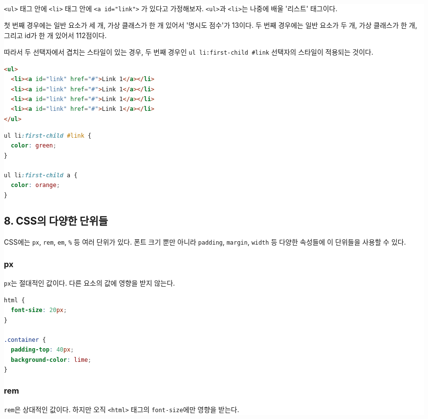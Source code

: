 

`<ul>` 태그 안에 `<li>` 태그 안에 `<a id="link">` 가 있다고 가정해보자. `<ul>`과 `<li>`는 나중에 배울 '리스트' 태그이다.

첫 번째 경우에는 일반 요소가 세 개, 가상 클래스가 한 개 있어서 '명시도 점수'가 13이다. 두 번째 경우에는 일반 요소가 두 개, 가상 클래스가 한 개, 그리고 id가 한 개 있어서 112점이다.

따라서 두 선택자에서 겹치는 스타일이 있는 경우, 두 번째 경우인 `ul li:first-child #link` 선택자의 스타일이 적용되는 것이다.

```html
<ul>
  <li><a id="link" href="#">Link 1</a></li>
  <li><a id="link" href="#">Link 1</a></li>
  <li><a id="link" href="#">Link 1</a></li>
  <li><a id="link" href="#">Link 1</a></li>
</ul>
```

```CSS
ul li:first-child #link {
  color: green;
}

ul li:first-child a {
  color: orange;
}
```





## 8. CSS의 다양한 단위들

CSS에는 `px`, `rem`, `em`, `%` 등 여러 단위가 있다. 폰트 크기 뿐만 아니라 `padding`, `margin`, `width` 등 다양한 속성들에 이 단위들을 사용할 수 있다.



### px

`px`는 절대적인 값이다. 다른 요소의 값에 영향을 받지 않는다.

```CSS
html {
  font-size: 20px;
}

.container {
  padding-top: 40px;
  background-color: lime;
}
```



### rem

`rem`은 상대적인 값이다. 하지만 오직 `<html>` 태그의 `font-size`에만 영향을 받는다.
